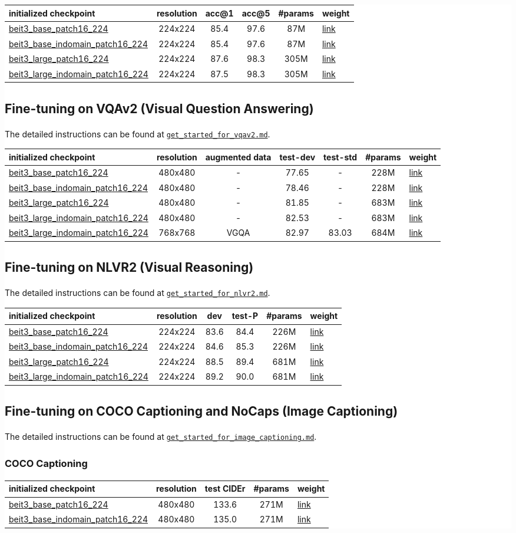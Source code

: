 | initialized checkpoint | resolution | acc@1 | acc@5 | #params | weight |
|:----------------------------------------|:----------:|:-----:|:-----:|:-------:|-------------------|
| [beit3_base_patch16_224](https://conversationhub.blob.core.windows.net/beit-share-public/beit3/pretraining/beit3_base_patch16_224.pth) | 224x224 | 85.4 | 97.6 | 87M | [link](https://conversationhub.blob.core.windows.net/beit-share-public/beit3/in1k/beit3_base_patch16_224_in1k.pth) |
| [beit3_base_indomain_patch16_224](https://conversationhub.blob.core.windows.net/beit-share-public/beit3/pretraining/beit3_base_indomain_patch16_224.pth) | 224x224 | 85.4 | 97.6 | 87M | [link](https://conversationhub.blob.core.windows.net/beit-share-public/beit3/in1k/beit3_base_indomain_patch16_224_in1k.pth) |
| [beit3_large_patch16_224](https://conversationhub.blob.core.windows.net/beit-share-public/beit3/pretraining/beit3_large_patch16_224.pth) | 224x224 | 87.6 | 98.3 | 305M | [link](https://conversationhub.blob.core.windows.net/beit-share-public/beit3/in1k/beit3_large_patch16_224_in1k.pth) |
| [beit3_large_indomain_patch16_224](https://conversationhub.blob.core.windows.net/beit-share-public/beit3/pretraining/beit3_large_indomain_patch16_224.pth) | 224x224 | 87.5 | 98.3 | 305M | [link](https://conversationhub.blob.core.windows.net/beit-share-public/beit3/in1k/beit3_large_indomain_patch16_224_in1k.pth) |


## Fine-tuning on VQAv2 (Visual Question Answering)

The detailed instructions can be found at [`get_started_for_vqav2.md`](get_started/get_started_for_vqav2.md).

| initialized checkpoint | resolution | augmented data | test-dev | test-std | #params | weight |
|:----------------------------------------|:----------:|:-----:|:-----:|:-----:|:-------:|-------------------|
| [beit3_base_patch16_224](https://conversationhub.blob.core.windows.net/beit-share-public/beit3/pretraining/beit3_base_patch16_224.pth) | 480x480 | - | 77.65 | - | 228M | [link](https://conversationhub.blob.core.windows.net/beit-share-public/beit3/vqa/beit3_base_patch16_480_vqa.pth) |
| [beit3_base_indomain_patch16_224](https://conversationhub.blob.core.windows.net/beit-share-public/beit3/pretraining/beit3_base_indomain_patch16_224.pth) | 480x480 | - | 78.46 | - | 228M | [link](https://conversationhub.blob.core.windows.net/beit-share-public/beit3/vqa/beit3_base_indomain_patch16_480_vqa.pth) |
| [beit3_large_patch16_224](https://conversationhub.blob.core.windows.net/beit-share-public/beit3/pretraining/beit3_large_patch16_224.pth) | 480x480 | - | 81.85 | - | 683M | [link](https://conversationhub.blob.core.windows.net/beit-share-public/beit3/vqa/beit3_large_patch16_480_vqa.pth) |
| [beit3_large_indomain_patch16_224](https://conversationhub.blob.core.windows.net/beit-share-public/beit3/pretraining/beit3_large_indomain_patch16_224.pth) | 480x480 | - | 82.53 | - | 683M | [link](https://conversationhub.blob.core.windows.net/beit-share-public/beit3/vqa/beit3_large_indomain_patch16_480_vqa.pth) |
| [beit3_large_indomain_patch16_224](https://conversationhub.blob.core.windows.net/beit-share-public/beit3/pretraining/beit3_large_indomain_patch16_224.pth) | 768x768 | VGQA | 82.97 | 83.03 | 684M | [link](https://conversationhub.blob.core.windows.net/beit-share-public/beit3/vqa/beit3_large_indomain_patch16_768_vgqaaug_vqa.pth) |


## Fine-tuning on NLVR2 (Visual Reasoning)

The detailed instructions can be found at [`get_started_for_nlvr2.md`](get_started/get_started_for_nlvr2.md).

| initialized checkpoint | resolution | dev | test-P | #params | weight |
|:----------------------------------------|:----------:|:-----:|:-----:|:-------:|-------------------|
| [beit3_base_patch16_224](https://conversationhub.blob.core.windows.net/beit-share-public/beit3/pretraining/beit3_base_patch16_224.pth) | 224x224 | 83.6 | 84.4 | 226M | [link](https://conversationhub.blob.core.windows.net/beit-share-public/beit3/nlvr2/beit3_base_patch16_224_nlvr2.pth) |
| [beit3_base_indomain_patch16_224](https://conversationhub.blob.core.windows.net/beit-share-public/beit3/pretraining/beit3_base_indomain_patch16_224.pth) | 224x224 | 84.6 | 85.3 | 226M | [link](https://conversationhub.blob.core.windows.net/beit-share-public/beit3/nlvr2/beit3_base_indomain_patch16_224_nlvr2.pth) |
| [beit3_large_patch16_224](https://conversationhub.blob.core.windows.net/beit-share-public/beit3/pretraining/beit3_large_patch16_224.pth) | 224x224 | 88.5 | 89.4 | 681M | [link](https://conversationhub.blob.core.windows.net/beit-share-public/beit3/nlvr2/beit3_large_patch16_224_nlvr2.pth) |
| [beit3_large_indomain_patch16_224](https://conversationhub.blob.core.windows.net/beit-share-public/beit3/pretraining/beit3_large_indomain_patch16_224.pth) | 224x224 | 89.2 | 90.0 | 681M | [link](https://conversationhub.blob.core.windows.net/beit-share-public/beit3/nlvr2/beit3_large_indomain_patch16_224_nlvr2.pth) |


## Fine-tuning on COCO Captioning and NoCaps (Image Captioning)

The detailed instructions can be found at [`get_started_for_image_captioning.md`](get_started/get_started_for_captioning.md).

### COCO Captioning

| initialized checkpoint | resolution | test CIDEr | #params | weight |
|:----------------------------------------|:----------:|:-----:|:-------:|-------------------|
| [beit3_base_patch16_224](https://conversationhub.blob.core.windows.net/beit-share-public/beit3/pretraining/beit3_base_patch16_224.pth) | 480x480 | 133.6 | 271M | [link](https://conversationhub.blob.core.windows.net/beit-share-public/beit3/coco_captioning/beit3_base_patch16_480_coco_captioning.pth) |
| [beit3_base_indomain_patch16_224](https://conversationhub.blob.core.windows.net/beit-share-public/beit3/pretraining/beit3_base_indomain_patch16_224.pth) | 480x480 | 135.0 | 271M | [link](https://conversationhub.blob.core.windows.net/beit-share-public/beit3/coco_captioning/beit3_base_indomain_patch16_480_coco_captioning.pth) |